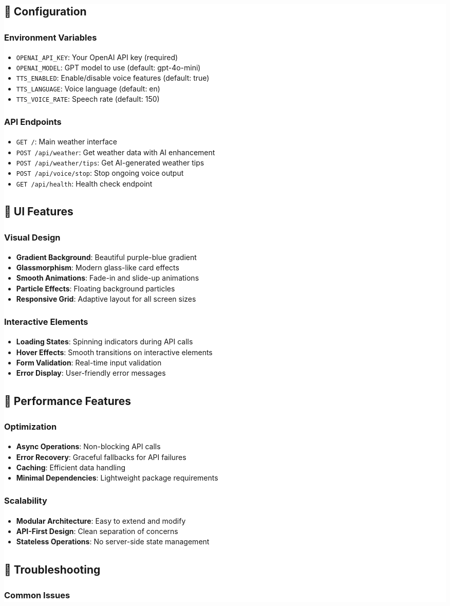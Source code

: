 ## 🔧 Configuration

### Environment Variables
- `OPENAI_API_KEY`: Your OpenAI API key (required)
- `OPENAI_MODEL`: GPT model to use (default: gpt-4o-mini)
- `TTS_ENABLED`: Enable/disable voice features (default: true)
- `TTS_LANGUAGE`: Voice language (default: en)
- `TTS_VOICE_RATE`: Speech rate (default: 150)

### API Endpoints
- `GET /`: Main weather interface
- `POST /api/weather`: Get weather data with AI enhancement
- `POST /api/weather/tips`: Get AI-generated weather tips
- `POST /api/voice/stop`: Stop ongoing voice output
- `GET /api/health`: Health check endpoint

## 🎨 UI Features

### Visual Design
- **Gradient Background**: Beautiful purple-blue gradient
- **Glassmorphism**: Modern glass-like card effects
- **Smooth Animations**: Fade-in and slide-up animations
- **Particle Effects**: Floating background particles
- **Responsive Grid**: Adaptive layout for all screen sizes

### Interactive Elements
- **Loading States**: Spinning indicators during API calls
- **Hover Effects**: Smooth transitions on interactive elements
- **Form Validation**: Real-time input validation
- **Error Display**: User-friendly error messages

## 🚀 Performance Features

### Optimization
- **Async Operations**: Non-blocking API calls
- **Error Recovery**: Graceful fallbacks for API failures
- **Caching**: Efficient data handling
- **Minimal Dependencies**: Lightweight package requirements

### Scalability
- **Modular Architecture**: Easy to extend and modify
- **API-First Design**: Clean separation of concerns
- **Stateless Operations**: No server-side state management

## 🐛 Troubleshooting

### Common Issues

